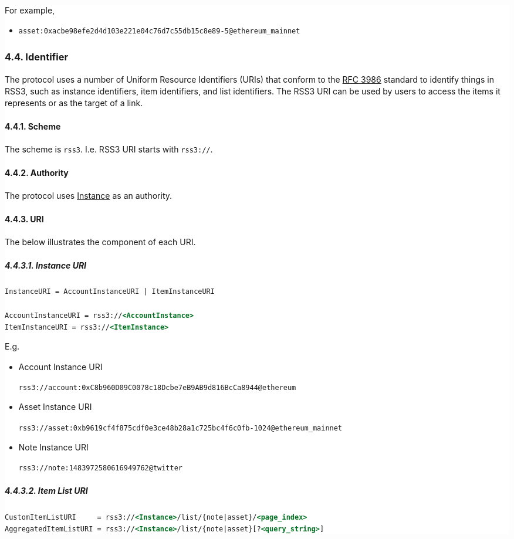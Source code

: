 For example,

- `asset:0xacbe98efe2d4d103e221e04c76d7c55db15c8e89-5@ethereum_mainnet`

### 4.4. Identifier

The protocol uses a number of Uniform Resource Identifiers (URIs) that conform to the [RFC 3986](https://datatracker.ietf.org/doc/html/rfc3986) standard to identify things in RSS3, such as instance identifiers, item identifiers, and list identifiers. The RSS3 URI can be used by users to access the items it represents or as the target of a link.

#### 4.4.1. Scheme

The scheme is `rss3`. I.e. RSS3 URI starts with `rss3://`.

#### 4.4.2. Authority

The protocol uses [Instance](#_4-3-instance) as an authority.

#### 4.4.3. URI

The below illustrates the component of each URI.

##### 4.4.3.1. Instance URI

```xsl
InstanceURI = AccountInstanceURI | ItemInstanceURI

AccountInstanceURI = rss3://<AccountInstance>
ItemInstanceURI = rss3://<ItemInstance>
```

E.g.

- Account Instance URI

    ```text
    rss3://account:0xC8b960D09C0078c18Dcbe7eB9AB9d816BcCa8944@ethereum
    ```

- Asset Instance URI

    ```text
    rss3://asset:0xb9619cf4f875cdf0e3ce48b28a1c725bc4f6c0fb-1024@ethereum_mainnet
    ```

- Note Instance URI

    ```text
    rss3://note:1483972580616949762@twitter
    ```

##### 4.4.3.2. Item List URI

```xsl
CustomItemListURI     = rss3://<Instance>/list/{note|asset}/<page_index>
AggregatedItemListURI = rss3://<Instance>/list/{note|asset}[?<query_string>]
```
